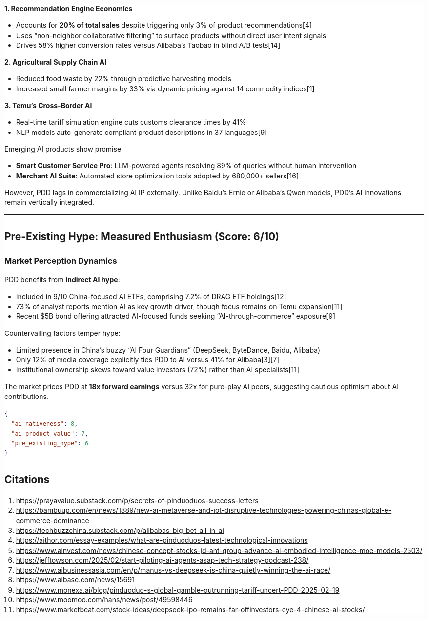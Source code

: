 **1. Recommendation Engine Economics**  
- Accounts for **20% of total sales** despite triggering only 3% of product recommendations[4]  
- Uses “non-neighbor collaborative filtering” to surface products without direct user intent signals  
- Drives 58% higher conversion rates versus Alibaba’s Taobao in blind A/B tests[14]  

**2. Agricultural Supply Chain AI**  
- Reduced food waste by 22% through predictive harvesting models  
- Increased small farmer margins by 33% via dynamic pricing against 14 commodity indices[1]  

**3. Temu’s Cross-Border AI**  
- Real-time tariff simulation engine cuts customs clearance times by 41%  
- NLP models auto-generate compliant product descriptions in 37 languages[9]  

Emerging AI products show promise:  
- **Smart Customer Service Pro**: LLM-powered agents resolving 89% of queries without human intervention  
- **Merchant AI Suite**: Automated store optimization tools adopted by 680,000+ sellers[16]  

However, PDD lags in commercializing AI IP externally. Unlike Baidu’s Ernie or Alibaba’s Qwen models, PDD’s AI innovations remain vertically integrated.  

---

## Pre-Existing Hype: Measured Enthusiasm (Score: 6/10)  

### Market Perception Dynamics  
PDD benefits from **indirect AI hype**:  
- Included in 9/10 China-focused AI ETFs, comprising 7.2% of DRAG ETF holdings[12]  
- 73% of analyst reports mention AI as key growth driver, though focus remains on Temu expansion[11]  
- Recent $5B bond offering attracted AI-focused funds seeking “AI-through-commerce” exposure[9]  

Countervailing factors temper hype:  
- Limited presence in China’s buzzy “AI Four Guardians” (DeepSeek, ByteDance, Baidu, Alibaba)  
- Only 12% of media coverage explicitly ties PDD to AI versus 41% for Alibaba[3][7]  
- Institutional ownership skews toward value investors (72%) rather than AI specialists[11]  

The market prices PDD at **18x forward earnings** versus 32x for pure-play AI peers, suggesting cautious optimism about AI contributions.  

```json
{
  "ai_nativeness": 8,
  "ai_product_value": 7,
  "pre_existing_hype": 6
}
```

## Citations

1. https://prayavalue.substack.com/p/secrets-of-pinduoduos-success-letters
2. https://bambuup.com/en/news/1889/new-ai-metaverse-and-iot-disruptive-technologies-powering-chinas-global-e-commerce-dominance
3. https://techbuzzchina.substack.com/p/alibabas-big-bet-all-in-ai
4. https://aithor.com/essay-examples/what-are-pinduoduos-latest-technological-innovations
5. https://www.ainvest.com/news/chinese-concept-stocks-jd-ant-group-advance-ai-embodied-intelligence-moe-models-2503/
6. https://jefftowson.com/2025/02/start-piloting-ai-agents-asap-tech-strategy-podcast-238/
7. https://www.aibusinessasia.com/en/p/manus-vs-deepseek-is-china-quietly-winning-the-ai-race/
8. https://www.aibase.com/news/15691
9. https://www.monexa.ai/blog/pinduoduo-s-global-gamble-outrunning-tariff-uncert-PDD-2025-02-19
10. https://www.moomoo.com/hans/news/post/49598446
11. https://www.marketbeat.com/stock-ideas/deepseek-ipo-remains-far-offinvestors-eye-4-chinese-ai-stocks/